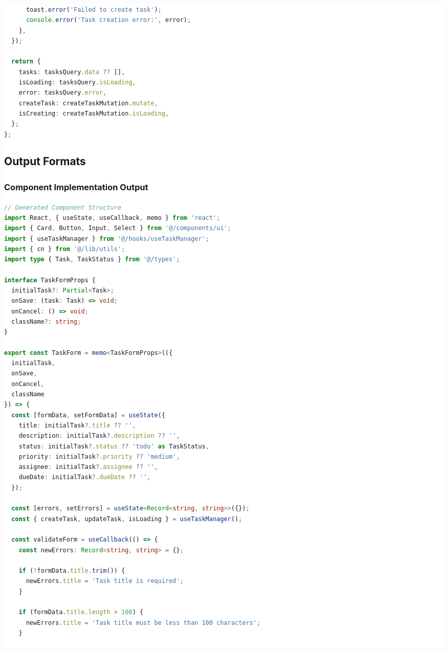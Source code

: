 ```typescript
      toast.error('Failed to create task');
      console.error('Task creation error:', error);
    },
  });
  
  return {
    tasks: tasksQuery.data ?? [],
    isLoading: tasksQuery.isLoading,
    error: tasksQuery.error,
    createTask: createTaskMutation.mutate,
    isCreating: createTaskMutation.isLoading,
  };
};
```

## Output Formats

### Component Implementation Output
```typescript
// Generated Component Structure
import React, { useState, useCallback, memo } from 'react';
import { Card, Button, Input, Select } from '@/components/ui';
import { useTaskManager } from '@/hooks/useTaskManager';
import { cn } from '@/lib/utils';
import type { Task, TaskStatus } from '@/types';

interface TaskFormProps {
  initialTask?: Partial<Task>;
  onSave: (task: Task) => void;
  onCancel: () => void;
  className?: string;
}

export const TaskForm = memo<TaskFormProps>(({
  initialTask,
  onSave,
  onCancel,
  className
}) => {
  const [formData, setFormData] = useState({
    title: initialTask?.title ?? '',
    description: initialTask?.description ?? '',
    status: initialTask?.status ?? 'todo' as TaskStatus,
    priority: initialTask?.priority ?? 'medium',
    assignee: initialTask?.assignee ?? '',
    dueDate: initialTask?.dueDate ?? '',
  });
  
  const [errors, setErrors] = useState<Record<string, string>>({});
  const { createTask, updateTask, isLoading } = useTaskManager();
  
  const validateForm = useCallback(() => {
    const newErrors: Record<string, string> = {};
    
    if (!formData.title.trim()) {
      newErrors.title = 'Task title is required';
    }
    
    if (formData.title.length > 100) {
      newErrors.title = 'Task title must be less than 100 characters';
    }
    
```